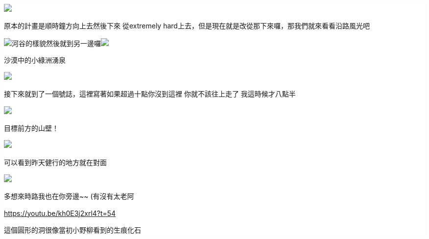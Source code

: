 ![](https://lh3.googleusercontent.com/rR2sJD1Q2uVt3faF9birfJA9ARIb0SxM85JU0EMdJQq3WyYhrACV_oZl7OsVBRGc9mvWkNgaPsw10L_v9BU35sGLME4p1pfDTLhBH3ofRWqCYYdpzL2bC5W4hCrU8zuV7NBxPjk8R1lBo4iQwCGbDqdJvCT4j6w6s5e0X9K45PzzDZ8TbMmKmj0irK3rCKUfitMYfm7OPfNO1f2jkeWEcejSrQZoufh3CiLZPh8CJ8dWhKQbqnQXtjpDhLL4QE2pkXs3DXGHLhTmdbaMdKrNQTFgaNNlPJ7KTyDGG2VfDxH86fHWUZUC87QwYvJuOfjiwgL7gmEdM-K63xZ8ts0bQv-bgGNVGyZmSS_bGoHIFGKHBXvuc3MRho2P13MiKSfjDg8ipsihjzTHvOH_9HNIepsUqK90LW4KFBOE13PWMHdWaq6c6oJaF5deZbUqRDMAWO-GkPf8RTj6_Pj4pZuf14SzRWQ7DK5cGJK1RRCh3XgW7tV8xvKLMWPOqN9haIfpIqIq5SNd4ruyQ4cbxd9GusT2yBV7UIMvUPH8ZvVEmV-U_wJnNGqxsME8ndDHFHrVMhd4zJkEYInCYa55U0TQaqqqtG7W1jUJ7Ulqfve8113X6Od_R_2vLASdL4_aZVPNkE_tapNM0oCs9TGHZKLEtxEvOkkH5hixZQ1Cbl4yXqsfoZfG5vpls2ZwBcvWu1gHJ6d0cNmQ4iPNI4xAYXPhS9IVZ7NlEO1vdVd0sE28Qx3FQifgErDh6_qB=w782-h586-no)


原本的計畫是順時鐘方向上去然後下來 從extremely hard上去，但是現在就是改從那下來囉，那我們就來看看沿路風光吧



![](https://lh3.googleusercontent.com/IVor7cQQbKuNsoWC2HilNUncnSzZngrOTZ-MGVHobRi1okUpCJxKTkLnLCPLEb7VlfRLW-jlSGNfMTUidSAzKb651c5_u2gWZItuyEw-DufOeMP41HX6WAHH-R6HMjdOjFvA3MR4Drx2vn1OT7bSolqvd36Bf6LX1y5o0hH_8Iwin5gBtNZ6Rz6OhO1ZSOociaxHc33-mCl6My5yyM0jP73efzvNwldI2ZLW6BglSBk8na-2QNfLK_C0Dv15ORWCrdpAbNHP5bUGZQcKpAHI0Mq8fJZfQWdS-shQrFtIVTa_4Y6kgQMt-qiH98p6A5Iw3Ne0bicSEPvqbeazwFG4SNMhfRNcK61DSVg6O-hnhDcYD5_26zY74unGeoch-CYQgCJytxzSttaFfLcq18HyJ-Fdrd5lzV2Ma286WaOfafNcRC-seVgy1rQHPxK3lvVfKphCHKyrQNSfC5f3GUszCLHjjK5It8R24rAh38G_XOTtJGx-2cPqxBaYCG7kd_zXnuy3ZFgxxap3UPHH5FlwDNp0YBaYUzL5yG5pI9Q21jzKm9Jnec1DL9P8tEJu30jfBGUQxOsaDWHCF8N51aPl4fu1YNPqYF5TsLGnZ7dv-NdANpLrnMOQKFUKFDWgTkz8EVGBYI3DFni-v9WMxdFBEQQLqW5lHzqXfKOEW3ZBdXXeAs4dPlBS2x5TsJv3opsKKWRZK3FuNrwVOQFnAFrEJiBPHtTaQ4Ga9QmYkgVSSjxPxhVLtguugoaM=w440-h586-no)河谷的樣貌然後就到另一邊囉![](https://lh3.googleusercontent.com/Q9eH6mT1lQ4F2R7reJV2FSBo-wkNYPMkpPSRX2OdwY1gHg1V4SMr4aRNuBRr2yV3hmD2RP4iQU4qLDGmjmQae_7w809sgp3fdVPhvityl0ghxtEvu19B8yx7cO1OgCQ_CnIJo10QjcBKwvtfR4EA50GcuJOe0TR1R8xWv_t3lRUmv8YPpE40i7Y67h_jVAfqJIcQNg0DuBo-9L-s--5L3SWYO7sgaZRDuuqbdFDS2bvCcZUvI9p7TgskzBICXfyFV6IrEpTQ6izzkE6eLZdfGYG9Ay7IEAxyTiv80a0SFHvsUIBqUeBq6rwR--gjSPiF0CwuzG8tfhrKfWPFSRuFkJ3QUeGI_wHJcIr1gU2_gaZJREiKtLPXxVv_sn1hi10DTbGYdZ2kqMZOisxP4tpVZ3TunQzsg5CKqIWyge1AJhVh6WVzcEZA18Ai2g-8MWWL8tMQwTQptaVzbeYYcGwm_3zbvB_BHwejvoKTR4-_wVOEz-XdQtgjGz55O2ZxvCqUI1h24L1q-t84hW5fIlwsgayUYkoNIep2sQ0Q48JM8xH3-r0SQGLu1QBJ4r4-za81EG9x7gSFYHV8jtGUh9rRhJ_RX9iHHNe0kmlq9yN9y-NoZnfmuq9pBLCHAO59UpGAgCPr_81JAkAH0xsyrgC71TdQ00mbWPreYHF3Bafhk8-ud10a1Mr-R3nQtxb01QCWuf29NyuTIWdAlCaGUjLfd6qz8fqrM9S6X46CqwzGUG5bhRwyXYBrx70e=w782-h586-no)


沙漠中的小綠洲湧泉



![](https://lh3.googleusercontent.com/pCCLEx4DJ5-9J9xspvnvK3hpEAjXTsK45UsHtXxuUTnaXR0k9p8lonJHlC-2T-plZa0Dv4Snweb3NXjf69kEX70GP1x8a7CasEi0yGSt8WEgBq61drlzDwepa-bXGpFTEkWSojswgdwgD6lVZHzajdkKI-hZ2XHbBUaNShGg1l6qcRMlqBnYz2hUAVYHAOJe8hSEm1LxZpKkoHBHiZd1Btp0TpMBMs-5ETgLzBHhC4HvhpRbSZrpWxNv0cPldrYr3_PViz_qejomlz0u5FhwLboiTWXhr1nYRspuESWzRxfJMqHQMEYyqJu5PDFCRVn3Mjvvi6irZqc4oYLwf8Og4vJttQOi1RTpA_MPdL4aTpJFqdRqT5EKUAvUrblVS0DlvFH2nvy-wx2_54si4FS6Egg5OZa3SSkCRrQSpnj1wz31WWEvVBgBnHRJP0eiHNnDPUjGLKhnwLraKQEtE9twBzU4RsK3V4-vlFM4n__1F7bFpcuSbRDQTEBbZBQtFYTNDP6dCT6VIzGziY0n1L7CRHA1mZ10FOgChxSD20qBX7FEdk87d2fcQa-3YxTYDFkGe6OKu82cES3OPEUCRPh_Pr-VGfH-YwLrNtlXsrDukJePNrw7TeLWIbCT0hz7_u82uhiS8pwcWdLt_D9Cwi1IThoabGhHpPPk_ALYjRiJrO1wzqgQYwmGto2uxCu5ePGwJAv4zN6C7qD6Bs50J1q75KK2pKQ8GMqeVdbVXmT5WwY9Hnkcikf7ddVG=w782-h586-no)


接下來就到了一個號誌，這裡寫著如果超過十點你沒到這裡 你就不該往上走了 我這時候才八點半



![](https://lh3.googleusercontent.com/XQY953TQnlvxk4gLI5y7hlO-XGuGSvw7utynjt6Ql4pLIvLmNVTXkv1Ld2mfPKX6DDIWKRVGXbnOpyIF4hlxNX4XeanNW0_EZQfwNvWFpwK0_auVT-Sa-6yYPhKDYm_V11PhV6DNhVPObUbgTbgXiuTJ3fyoxf_g-ZFmq_m0ksHFFnsc2PGNvYHvKpXysMCTeKo6nKD1RavP5YjnrKcn8S8KvhJpJWhJVT9E5m7Hfc6CVfLoCPTbGh7APspFEEz4EZOWkdFZXoNhyLUG-YXifev6hI12IyO8TJWALZA3OFQ3slK34wR8MPyqRsq_UowjA7UYhCPpzkLKgE20brMw1wneErHbPPqDtzMS6gMK_S1qSWUF5Es-kMH11zYWmnvyEA2nLObJTvJpxiIP8R6s_hvfCgK13mkOyRHl0HYTxMu2ZD3X_x10vXNHCBu2jaKu4tQEpwEcmAF76__snZ6Y5vGf2XaEmszH9Or_Of8Qkb8ht3rE9nLfukBGzQiX1YAGMdkdBABT-Cugf2ayndK8jB1Hlqx3WOOaBVJ5v4s_McpegYKs7NIMs4QQt5gWNfIoQXoZ_xO_s0-YBLN4oMaxmFiw3Rllah75cNqXFE2X9zNUp4habpTv2RieWxmISiNhubHgCt1Ptfqy3Z7SIiggi0YfaUnONZyM6KK_3p8i1ioJvKAyIVqhmUMI69wJFTzBa2-f3jU9jW6q_wLPf0p3mmHBjCqo_41y2zc5awBQmcyqOxXivOfLyZWb=w782-h586-no)


目標前方的山壁！



![](https://lh3.googleusercontent.com/4OGWFWcDFrPCn03iJiAg4aAIeEK1c48OLtgP0lv3SeXJQFjpyIOy6dGX7hFd-0-gnX3ukZ2KHsNXFg-EyyTw-IAfVfO25YDg8Zn5kEg5GPLbMeJpZKNtgtPdjlXML-OXmjwOO7eGkOHsmrAz90rM6iiPaWpgIu1L7yEmvaLx7dUHY2yDaRSg1b9ccADrAL23H-1Gc73ZGjPq8jVlwmjRiPfGZMvRi3nHSJK8wcvnlKHSol8pmXnpVCtXHo345hhURFAL91lT65qAd69DYMnggDt3fj3sl1O1PmSDn0vycH6T6Ishu10Jkbfshu_GTN8kdjqvJl1Uuu8Mp0J4oIRf2yPCl9H7nJ-VNcvlLlWuHVNkwDmfRXGcoSzSJCMezTB0EGJhQgS-CPIXAnfcXN7-zk2z5Wx0rGgOS2xrymTnfUk511l6hHywc5rhGFgET1EMwZAoukYqbPtCT8BmhTPkANifmD3_cyQuox78EClnrTuzotxpFiwOzgXCkv5B_L3uBwxb0aLSTHPgmLnm9WOwcZ0ef5MYSe69Zkvwps4mg3TSF2rfQx2cN1WpByU81jdJvxSUkdU1mCjuuJE_RW9kXVfI_sxD3v9RsRmRhL8exlWFxacQWl9PBC4sAR6rrg2IuKpnc46hOX-eKU4seYl7KUIgDZYl2_oBBmQO_ZtCy7rQqpbPiLm-EXgVdC_JPc2DgYBXWGuMk_hxwx9EwBVxUa8ZbdYVtqjMuUNSMn7k4jWkzfuFcY2LXJK0=w782-h586-no)


可以看到昨天健行的地方就在對面



![](https://lh3.googleusercontent.com/sj_9GD2jcZOJB566F3zWyCE8UFOz-zwpE_-NcBxuArYbr4p4ScHlHFouv_Pj2O7URyo4tKcNjhAfYZeQE0cAqCLFD2_wWsT-Qvo5Lw6VhkGMTE3dCRFdF083qlsUi13_A44lgqYbNKw97ehSfgSNcAs_v_aLOSlHWi4QVzgHhTWPTIN87ahgjIiWOrNzIKggi0hNf4-m8cyENJcFlOeVmgG_UGIfwpdUt6F0gdQgI5MK73VOV9xdWulDlEj1wKMPDOpGioD2buq9GrUQpwxLuhExRiVoUFJERO9CT9fjfrcJJng1vAI68PNMocKJ3yyYeBUMAZZWngCaP38PpkcCJe0njJLXi2GncwT_Z8DydgR4I1--EMEGUpN4lG2qdH2BQNnd3mmTkAynF7NQwq7K_z-eJ999Mcsd4ufVLaKT3Le8D9gFeR8mD0lpJpZvVqGZiC7e7SLRkd4hFi7xjOPsgK7ncO6oLEOpzbO5kot0KnzmKO9iye1MajU6UNI6aciw8m3p9QufCNGYZX16IqtHcj_yeRwqiUrSz2p6suTsUb_cXZvWAD3hVQpjHpRAv0sLSTXhoL1Hrr_3u1cxtyeSYlbfjhg9lyFyXGTEMAK8VKoedtgKXZ3oVxcpiT3Agq9LKZlugwmxQywYyCHEPz8x2U1jxkO4xtf8yc9-UuPCAWOa0n3p_chRz5GrU2NYj2DvHT8HSwnluW6Xa7XLoLngf9--pj4fqk_GGs2FZlfwHagv23nOarqO7MyO=w782-h586-no)


多想來時路我也在你旁邊~~ (有沒有太老阿



https://youtu.be/kh0E3j2xrl4?t=54



這個圓形的洞很像當初小野柳看到的生痕化石


